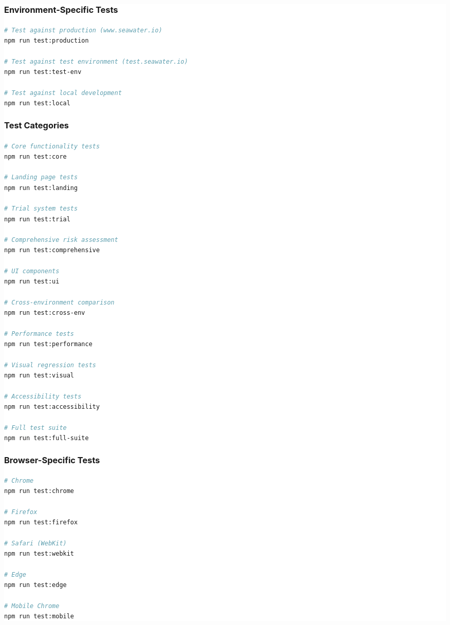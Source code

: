 ### Environment-Specific Tests

```bash
# Test against production (www.seawater.io)
npm run test:production

# Test against test environment (test.seawater.io)
npm run test:test-env

# Test against local development
npm run test:local
```

### Test Categories

```bash
# Core functionality tests
npm run test:core

# Landing page tests
npm run test:landing

# Trial system tests
npm run test:trial

# Comprehensive risk assessment
npm run test:comprehensive

# UI components
npm run test:ui

# Cross-environment comparison
npm run test:cross-env

# Performance tests
npm run test:performance

# Visual regression tests
npm run test:visual

# Accessibility tests
npm run test:accessibility

# Full test suite
npm run test:full-suite
```

### Browser-Specific Tests

```bash
# Chrome
npm run test:chrome

# Firefox
npm run test:firefox

# Safari (WebKit)
npm run test:webkit

# Edge
npm run test:edge

# Mobile Chrome
npm run test:mobile

```